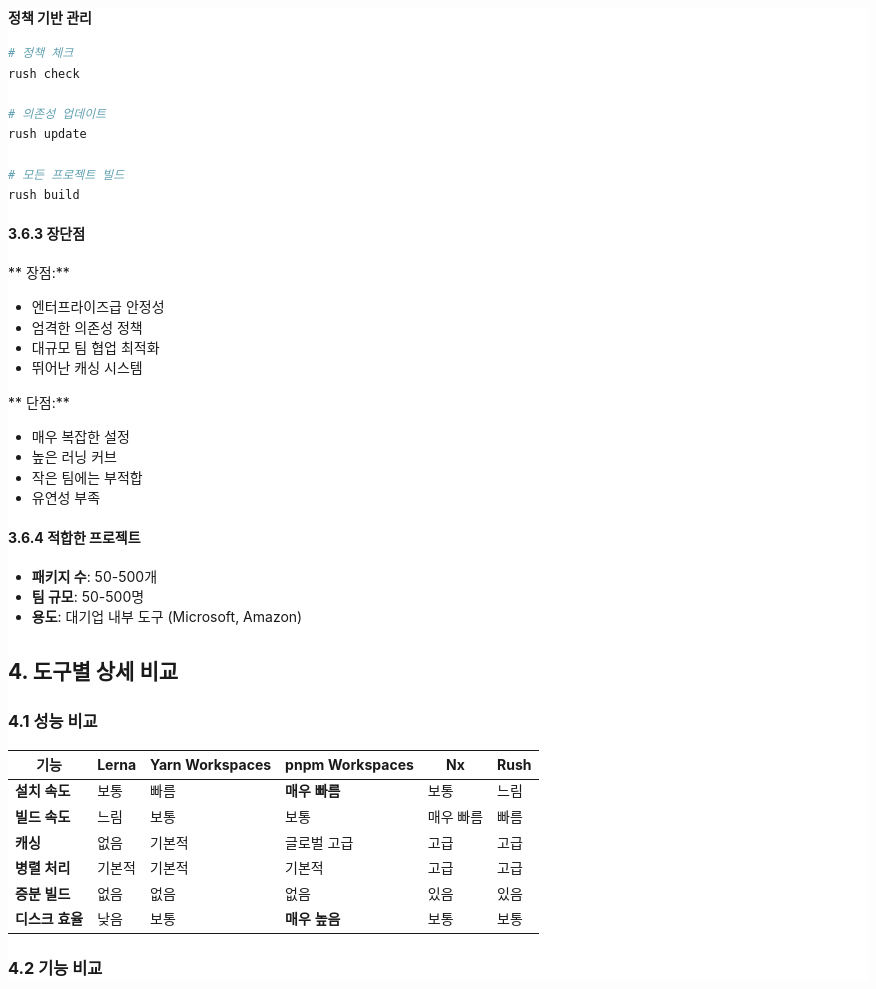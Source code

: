 **정책 기반 관리**

```bash
# 정책 체크
rush check

# 의존성 업데이트
rush update

# 모든 프로젝트 빌드
rush build
```

#### 3.6.3 장단점

** 장점:**

- 엔터프라이즈급 안정성
- 엄격한 의존성 정책
- 대규모 팀 협업 최적화
- 뛰어난 캐싱 시스템

** 단점:**

- 매우 복잡한 설정
- 높은 러닝 커브
- 작은 팀에는 부적합
- 유연성 부족

#### 3.6.4 적합한 프로젝트

- **패키지 수**: 50-500개
- **팀 규모**: 50-500명
- **용도**: 대기업 내부 도구 (Microsoft, Amazon)

## 4. 도구별 상세 비교

### 4.1 성능 비교

| 기능            | Lerna  | Yarn Workspaces | pnpm Workspaces | Nx        | Rush |
| --------------- | ------ | --------------- | --------------- | --------- | ---- |
| **설치 속도**   | 보통   | 빠름            | **매우 빠름**   | 보통      | 느림 |
| **빌드 속도**   | 느림   | 보통            | 보통            | 매우 빠름 | 빠름 |
| **캐싱**        | 없음   | 기본적          | 글로벌 고급     | 고급      | 고급 |
| **병렬 처리**   | 기본적 | 기본적          | 기본적          | 고급      | 고급 |
| **증분 빌드**   | 없음   | 없음            | 없음            | 있음      | 있음 |
| **디스크 효율** | 낮음   | 보통            | **매우 높음**   | 보통      | 보통 |

### 4.2 기능 비교
